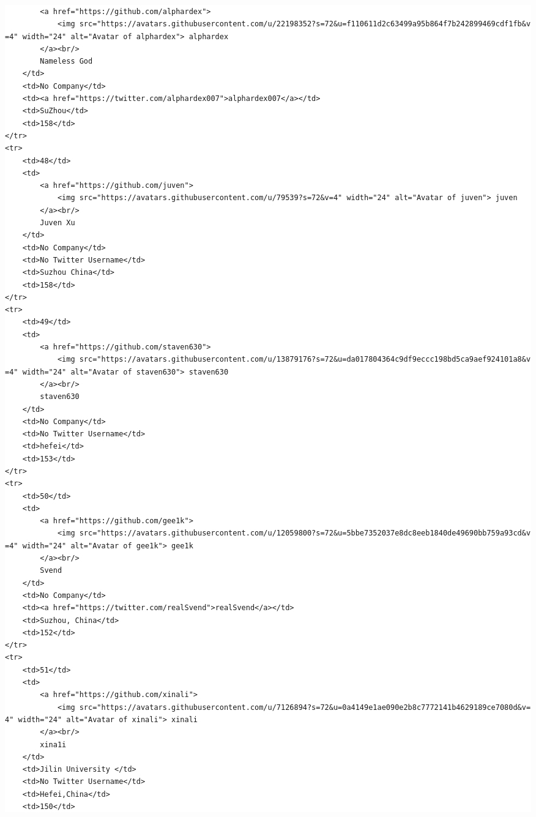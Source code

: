 			<a href="https://github.com/alphardex">
				<img src="https://avatars.githubusercontent.com/u/22198352?s=72&u=f110611d2c63499a95b864f7b242899469cdf1fb&v=4" width="24" alt="Avatar of alphardex"> alphardex
			</a><br/>
			Nameless God
		</td>
		<td>No Company</td>
		<td><a href="https://twitter.com/alphardex007">alphardex007</a></td>
		<td>SuZhou</td>
		<td>158</td>
	</tr>
	<tr>
		<td>48</td>
		<td>
			<a href="https://github.com/juven">
				<img src="https://avatars.githubusercontent.com/u/79539?s=72&v=4" width="24" alt="Avatar of juven"> juven
			</a><br/>
			Juven Xu
		</td>
		<td>No Company</td>
		<td>No Twitter Username</td>
		<td>Suzhou China</td>
		<td>158</td>
	</tr>
	<tr>
		<td>49</td>
		<td>
			<a href="https://github.com/staven630">
				<img src="https://avatars.githubusercontent.com/u/13879176?s=72&u=da017804364c9df9eccc198bd5ca9aef924101a8&v=4" width="24" alt="Avatar of staven630"> staven630
			</a><br/>
			staven630
		</td>
		<td>No Company</td>
		<td>No Twitter Username</td>
		<td>hefei</td>
		<td>153</td>
	</tr>
	<tr>
		<td>50</td>
		<td>
			<a href="https://github.com/gee1k">
				<img src="https://avatars.githubusercontent.com/u/12059800?s=72&u=5bbe7352037e8dc8eeb1840de49690bb759a93cd&v=4" width="24" alt="Avatar of gee1k"> gee1k
			</a><br/>
			Svend
		</td>
		<td>No Company</td>
		<td><a href="https://twitter.com/realSvend">realSvend</a></td>
		<td>Suzhou, China</td>
		<td>152</td>
	</tr>
	<tr>
		<td>51</td>
		<td>
			<a href="https://github.com/xinali">
				<img src="https://avatars.githubusercontent.com/u/7126894?s=72&u=0a4149e1ae090e2b8c7772141b4629189ce7080d&v=4" width="24" alt="Avatar of xinali"> xinali
			</a><br/>
			xina1i
		</td>
		<td>Jilin University </td>
		<td>No Twitter Username</td>
		<td>Hefei,China</td>
		<td>150</td>